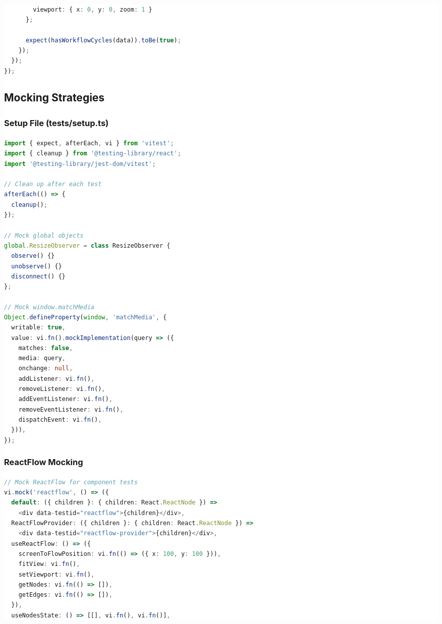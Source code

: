 ```typescript
        viewport: { x: 0, y: 0, zoom: 1 }
      };
      
      expect(hasWorkflowCycles(data)).toBe(true);
    });
  });
});
```

## Mocking Strategies

### Setup File (tests/setup.ts)

```typescript
import { expect, afterEach, vi } from 'vitest';
import { cleanup } from '@testing-library/react';
import '@testing-library/jest-dom/vitest';

// Clean up after each test
afterEach(() => {
  cleanup();
});

// Mock global objects
global.ResizeObserver = class ResizeObserver {
  observe() {}
  unobserve() {}
  disconnect() {}
};

// Mock window.matchMedia
Object.defineProperty(window, 'matchMedia', {
  writable: true,
  value: vi.fn().mockImplementation(query => ({
    matches: false,
    media: query,
    onchange: null,
    addListener: vi.fn(),
    removeListener: vi.fn(),
    addEventListener: vi.fn(),
    removeEventListener: vi.fn(),
    dispatchEvent: vi.fn(),
  })),
});
```

### ReactFlow Mocking

```typescript
// Mock ReactFlow for component tests
vi.mock('reactflow', () => ({
  default: ({ children }: { children: React.ReactNode }) => 
    <div data-testid="reactflow">{children}</div>,
  ReactFlowProvider: ({ children }: { children: React.ReactNode }) => 
    <div data-testid="reactflow-provider">{children}</div>,
  useReactFlow: () => ({
    screenToFlowPosition: vi.fn(() => ({ x: 100, y: 100 })),
    fitView: vi.fn(),
    setViewport: vi.fn(),
    getNodes: vi.fn(() => []),
    getEdges: vi.fn(() => []),
  }),
  useNodesState: () => [[], vi.fn(), vi.fn()],
```
